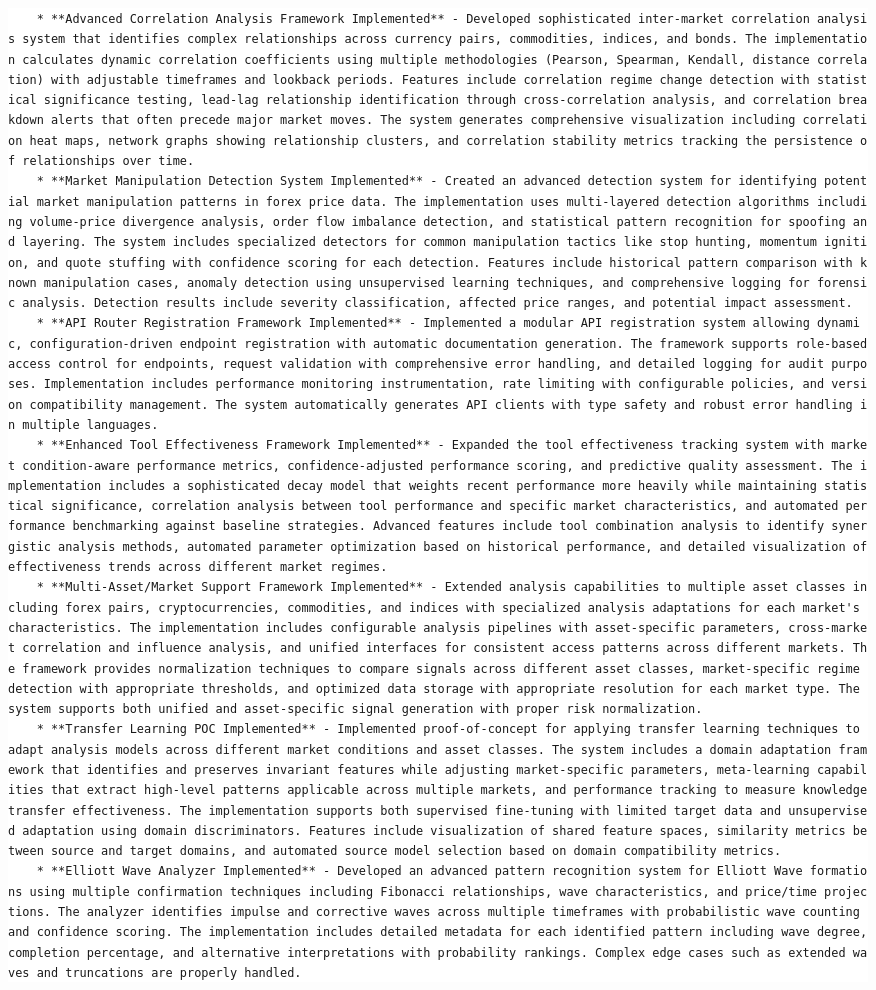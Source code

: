         * **Advanced Correlation Analysis Framework Implemented** - Developed sophisticated inter-market correlation analysis system that identifies complex relationships across currency pairs, commodities, indices, and bonds. The implementation calculates dynamic correlation coefficients using multiple methodologies (Pearson, Spearman, Kendall, distance correlation) with adjustable timeframes and lookback periods. Features include correlation regime change detection with statistical significance testing, lead-lag relationship identification through cross-correlation analysis, and correlation breakdown alerts that often precede major market moves. The system generates comprehensive visualization including correlation heat maps, network graphs showing relationship clusters, and correlation stability metrics tracking the persistence of relationships over time.
        * **Market Manipulation Detection System Implemented** - Created an advanced detection system for identifying potential market manipulation patterns in forex price data. The implementation uses multi-layered detection algorithms including volume-price divergence analysis, order flow imbalance detection, and statistical pattern recognition for spoofing and layering. The system includes specialized detectors for common manipulation tactics like stop hunting, momentum ignition, and quote stuffing with confidence scoring for each detection. Features include historical pattern comparison with known manipulation cases, anomaly detection using unsupervised learning techniques, and comprehensive logging for forensic analysis. Detection results include severity classification, affected price ranges, and potential impact assessment.
        * **API Router Registration Framework Implemented** - Implemented a modular API registration system allowing dynamic, configuration-driven endpoint registration with automatic documentation generation. The framework supports role-based access control for endpoints, request validation with comprehensive error handling, and detailed logging for audit purposes. Implementation includes performance monitoring instrumentation, rate limiting with configurable policies, and version compatibility management. The system automatically generates API clients with type safety and robust error handling in multiple languages.
        * **Enhanced Tool Effectiveness Framework Implemented** - Expanded the tool effectiveness tracking system with market condition-aware performance metrics, confidence-adjusted performance scoring, and predictive quality assessment. The implementation includes a sophisticated decay model that weights recent performance more heavily while maintaining statistical significance, correlation analysis between tool performance and specific market characteristics, and automated performance benchmarking against baseline strategies. Advanced features include tool combination analysis to identify synergistic analysis methods, automated parameter optimization based on historical performance, and detailed visualization of effectiveness trends across different market regimes.
        * **Multi-Asset/Market Support Framework Implemented** - Extended analysis capabilities to multiple asset classes including forex pairs, cryptocurrencies, commodities, and indices with specialized analysis adaptations for each market's characteristics. The implementation includes configurable analysis pipelines with asset-specific parameters, cross-market correlation and influence analysis, and unified interfaces for consistent access patterns across different markets. The framework provides normalization techniques to compare signals across different asset classes, market-specific regime detection with appropriate thresholds, and optimized data storage with appropriate resolution for each market type. The system supports both unified and asset-specific signal generation with proper risk normalization.
        * **Transfer Learning POC Implemented** - Implemented proof-of-concept for applying transfer learning techniques to adapt analysis models across different market conditions and asset classes. The system includes a domain adaptation framework that identifies and preserves invariant features while adjusting market-specific parameters, meta-learning capabilities that extract high-level patterns applicable across multiple markets, and performance tracking to measure knowledge transfer effectiveness. The implementation supports both supervised fine-tuning with limited target data and unsupervised adaptation using domain discriminators. Features include visualization of shared feature spaces, similarity metrics between source and target domains, and automated source model selection based on domain compatibility metrics.
        * **Elliott Wave Analyzer Implemented** - Developed an advanced pattern recognition system for Elliott Wave formations using multiple confirmation techniques including Fibonacci relationships, wave characteristics, and price/time projections. The analyzer identifies impulse and corrective waves across multiple timeframes with probabilistic wave counting and confidence scoring. The implementation includes detailed metadata for each identified pattern including wave degree, completion percentage, and alternative interpretations with probability rankings. Complex edge cases such as extended waves and truncations are properly handled.